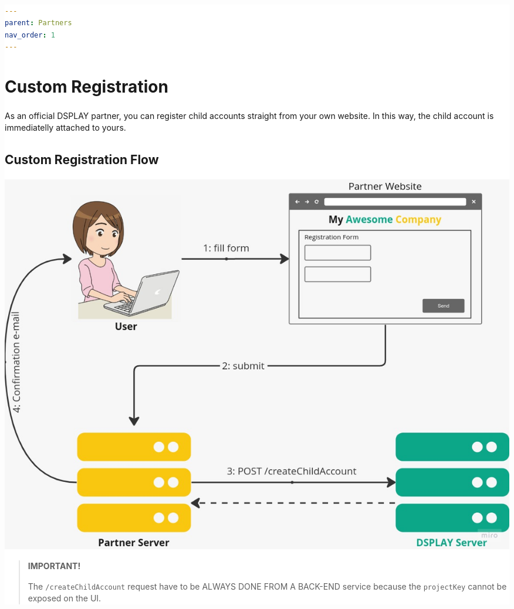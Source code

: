 ```yaml
---
parent: Partners
nav_order: 1
---
```

# Custom Registration

As an official DSPLAY partner, you can register child accounts straight from your own website. In this way, the child account is immediatelly attached to yours.

## Custom Registration Flow

![Flow](./assets/flow.jpg)

>**IMPORTANT!**
>
>The `/createChildAccount` request have to be ALWAYS DONE FROM A BACK-END service because the `projectKey` cannot be exposed on the UI. 
